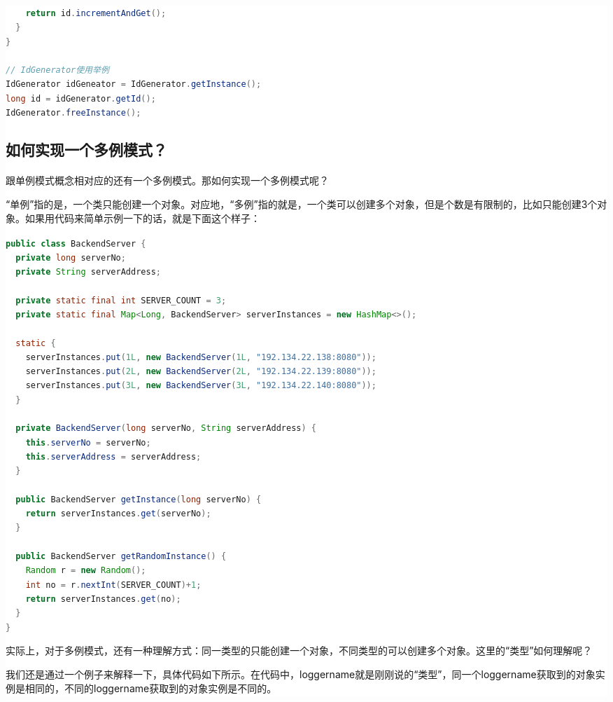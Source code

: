 ```java 
    return id.incrementAndGet();
  }
}

// IdGenerator使用举例
IdGenerator idGeneator = IdGenerator.getInstance();
long id = idGenerator.getId();
IdGenerator.freeInstance();

 ``` 
## 如何实现一个多例模式？

跟单例模式概念相对应的还有一个多例模式。那如何实现一个多例模式呢？

“单例”指的是，一个类只能创建一个对象。对应地，“多例”指的就是，一个类可以创建多个对象，但是个数是有限制的，比如只能创建3个对象。如果用代码来简单示例一下的话，就是下面这个样子：

```java 
public class BackendServer {
  private long serverNo;
  private String serverAddress;

  private static final int SERVER_COUNT = 3;
  private static final Map<Long, BackendServer> serverInstances = new HashMap<>();

  static {
    serverInstances.put(1L, new BackendServer(1L, "192.134.22.138:8080"));
    serverInstances.put(2L, new BackendServer(2L, "192.134.22.139:8080"));
    serverInstances.put(3L, new BackendServer(3L, "192.134.22.140:8080"));
  }

  private BackendServer(long serverNo, String serverAddress) {
    this.serverNo = serverNo;
    this.serverAddress = serverAddress;
  }

  public BackendServer getInstance(long serverNo) {
    return serverInstances.get(serverNo);
  }

  public BackendServer getRandomInstance() {
    Random r = new Random();
    int no = r.nextInt(SERVER_COUNT)+1;
    return serverInstances.get(no);
  }
}

 ``` 
实际上，对于多例模式，还有一种理解方式：同一类型的只能创建一个对象，不同类型的可以创建多个对象。这里的“类型”如何理解呢？

我们还是通过一个例子来解释一下，具体代码如下所示。在代码中，loggername就是刚刚说的“类型”，同一个loggername获取到的对象实例是相同的，不同的loggername获取到的对象实例是不同的。
